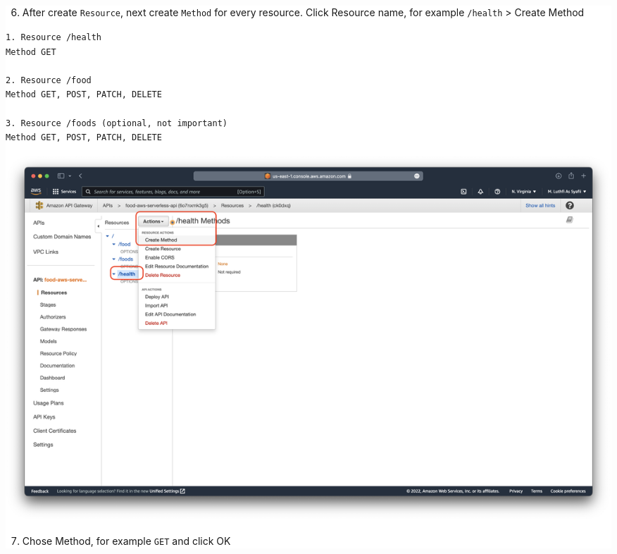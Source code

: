 6. After create `Resource`, next create `Method` for every resource. Click Resource name, for example `/health` > Create Method 

```
1. Resource /health
Method GET

2. Resource /food
Method GET, POST, PATCH, DELETE

3. Resource /foods (optional, not important)
Method GET, POST, PATCH, DELETE
```

![aws29](./docs/aws29.png)

7. Chose Method, for example `GET` and click OK
